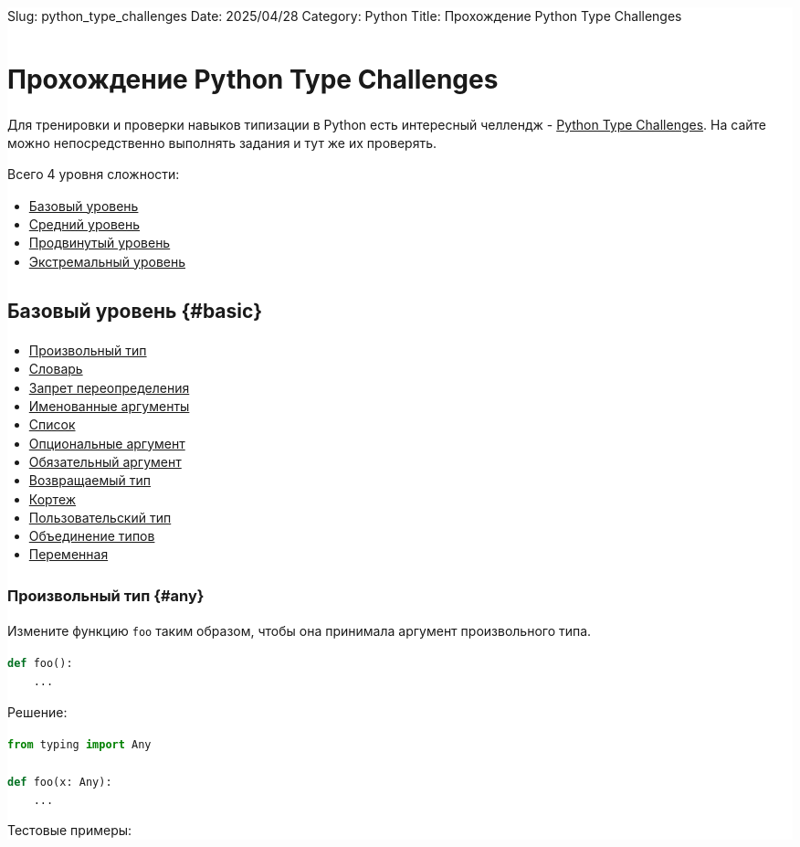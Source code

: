 Slug: python_type_challenges
Date: 2025/04/28
Category: Python
Title: Прохождение Python Type Challenges

# Прохождение Python Type Challenges

Для тренировки и проверки навыков типизации в Python есть интересный
челлендж - [Python Type Challenges](https://python-type-challenges.zeabur.app/).
На сайте можно непосредственно выполнять задания и тут же их проверять.

Всего 4 уровня сложности:

- [Базовый уровень](#basic)
- [Средний уровень](#intermediate)
- [Продвинутый уровень](#advanced)
- [Экстремальный уровень](#extreme)

## Базовый уровень {#basic}

- [Произвольный тип](#any)
- [Словарь](#dict)
- [Запрет переопределения](#final)
- [Именованные аргументы](#kwargs)
- [Список](#list)
- [Опциональные аргумент](#optional)
- [Обязательный аргумент](#parameter)
- [Возвращаемый тип](#return)
- [Кортеж](#tuple)
- [Пользовательский тип](#typealias)
- [Объединение типов](#union)
- [Переменная](#variable)

### Произвольный тип {#any}

Измените функцию `foo` таким образом, чтобы она принимала
аргумент произвольного типа.

```python
def foo():
    ...
```

Решение:

```python
from typing import Any

def foo(x: Any):
    ...
```

Тестовые примеры:
